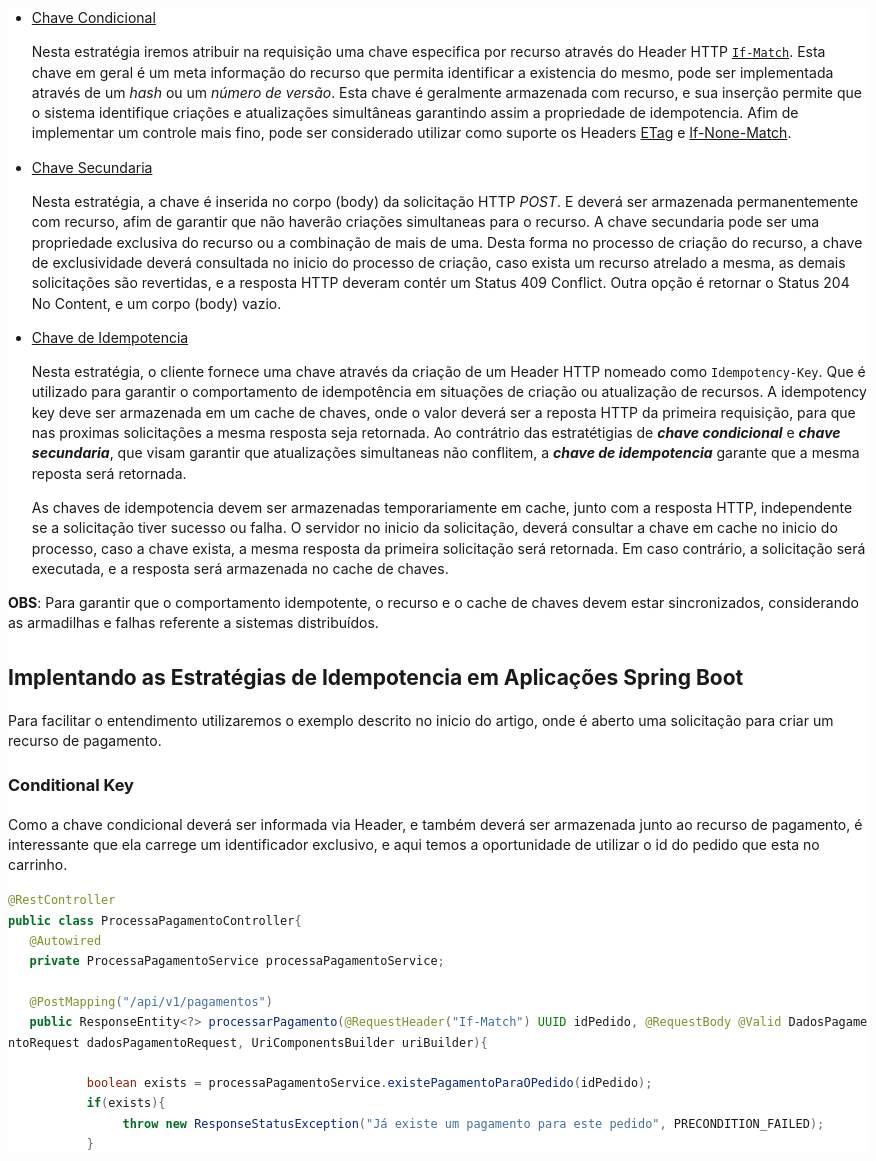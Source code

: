 * [Chave Condicional](https://opensource.zalando.com/restful-api-guidelines/#182)

   Nesta estratégia iremos atribuir na requisição uma chave especifica por recurso através do Header HTTP [`If-Match`](https://developer.mozilla.org/en-US/docs/Web/HTTP/Headers/If-Match). Esta chave em geral é um meta informação do recurso que permita identificar a existencia do mesmo, pode ser implementada através de um _hash_ ou um _número de versão_. Esta chave é geralmente armazenada com recurso, e sua inserção permite que o sistema identifique criações e atualizações simultâneas garantindo assim a propriedade de idempotencia. Afim de implementar um controle mais fino, pode ser considerado utilizar como suporte os Headers [ETag](https://developer.mozilla.org/en-US/docs/Web/HTTP/Headers/ETag) e [If-None-Match](https://developer.mozilla.org/en-US/docs/Web/HTTP/Headers/If-None-Match).

* [Chave Secundaria](https://opensource.zalando.com/restful-api-guidelines/#231)

   Nesta estratégia, a chave é inserida no corpo (body) da solicitação HTTP _POST_. E deverá ser armazenada permanentemente com recurso, afim de garantir que não haverão criações simultaneas para o recurso. A chave secundaria pode ser uma propriedade exclusiva do recurso ou a combinação de mais de uma. Desta forma no processo de criação do recurso, a chave de exclusividade deverá consultada no inicio do processo de criação, caso exista um recurso atrelado a mesma, as demais solicitações são revertidas, e a resposta HTTP deveram contér um Status 409 Conflict. Outra opção é retornar o Status 204 No Content, e um corpo (body) vazio.

* [Chave de Idempotencia](https://opensource.zalando.com/restful-api-guidelines/#230)

   Nesta estratégia, o cliente fornece uma chave através da criação de um Header HTTP nomeado como `Idempotency-Key`. Que é utilizado para garantir o comportamento de idempotência em situações de criação ou atualização de recursos. A idempotency key deve ser armazenada em um cache de chaves, onde o valor deverá ser a reposta HTTP da primeira requisição, para que nas proximas solicitações a mesma resposta seja retornada. Ao contrátrio das estratétigias de  _**chave condicional**_ e _**chave secundaria**_, que visam garantir que atualizações simultaneas não conflitem, a _**chave de idempotencia**_ garante que a mesma reposta será retornada.

   As chaves de idempotencia devem ser armazenadas temporariamente em cache, junto com a resposta HTTP, independente se a solicitação tiver sucesso ou falha. O servidor no inicio da solicitação, deverá consultar a chave em cache no inicio do processo, caso a chave exista, a mesma resposta da primeira solicitação será retornada. Em caso contrário, a solicitação será executada, e a resposta será armazenada no cache de chaves. 

**OBS**: Para garantir que o comportamento idempotente, o recurso e o cache de chaves devem estar sincronizados, considerando as armadilhas e falhas referente a sistemas distribuídos.

## Implentando as Estratégias de Idempotencia em Aplicações Spring Boot

Para facilitar o entendimento utilizaremos o exemplo descrito no inicio do artigo, onde é aberto uma solicitação para criar um recurso de  pagamento.

### Conditional Key

Como a chave condicional deverá ser informada via Header, e também deverá ser armazenada junto ao recurso de pagamento, é interessante que ela carrege um identificador exclusivo, e aqui temos a oportunidade de utilizar o id do pedido que esta no carrinho.

```JAVA
@RestController
public class ProcessaPagamentoController{
   @Autowired
   private ProcessaPagamentoService processaPagamentoService;
   
   @PostMapping("/api/v1/pagamentos")
   public ResponseEntity<?> processarPagamento(@RequestHeader("If-Match") UUID idPedido, @RequestBody @Valid DadosPagamentoRequest dadosPagamentoRequest, UriComponentsBuilder uriBuilder){
           
           boolean exists = processaPagamentoService.existePagamentoParaOPedido(idPedido);
           if(exists){
                throw new ResponseStatusException("Já existe um pagamento para este pedido", PRECONDITION_FAILED);
           }
```